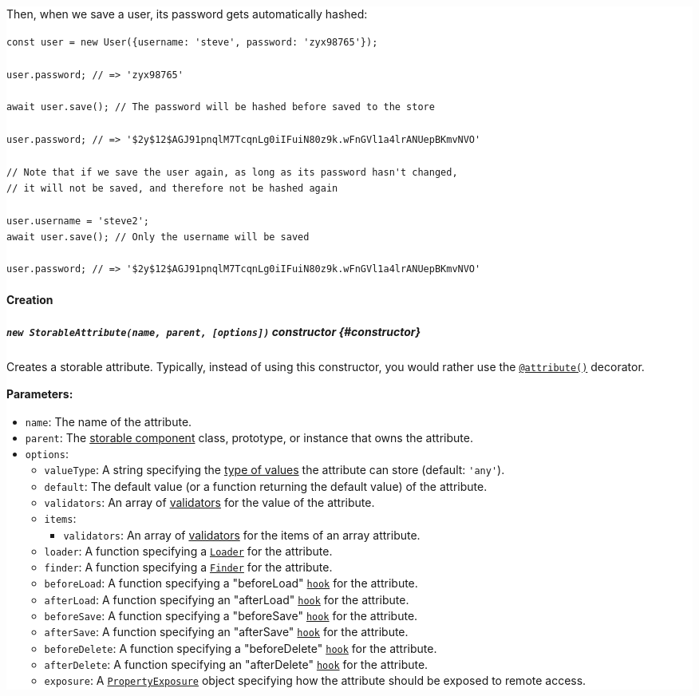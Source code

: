 Then, when we save a user, its password gets automatically hashed:
```
const user = new User({username: 'steve', password: 'zyx98765'});

user.password; // => 'zyx98765'

await user.save(); // The password will be hashed before saved to the store

user.password; // => '$2y$12$AGJ91pnqlM7TcqnLg0iIFuiN80z9k.wFnGVl1a4lrANUepBKmvNVO'

// Note that if we save the user again, as long as its password hasn't changed,
// it will not be saved, and therefore not be hashed again

user.username = 'steve2';
await user.save(); // Only the username will be saved

user.password; // => '$2y$12$AGJ91pnqlM7TcqnLg0iIFuiN80z9k.wFnGVl1a4lrANUepBKmvNVO'
```

#### Creation

##### `new StorableAttribute(name, parent, [options])` <badge type="secondary">constructor</badge> {#constructor}

Creates a storable attribute. Typically, instead of using this constructor, you would rather use the [`@attribute()`](https://layrjs.com/docs/v2/reference/storable#attribute-decorator) decorator.

**Parameters:**

* `name`: The name of the attribute.
* `parent`: The [storable component](https://layrjs.com/docs/v2/reference/storable#storable-component-class) class, prototype, or instance that owns the attribute.
* `options`:
  * `valueType`: A string specifying the [type of values](https://layrjs.com/docs/v2/reference/value-type#supported-types) the attribute can store (default: `'any'`).
  * `default`: The default value (or a function returning the default value) of the attribute.
  * `validators`: An array of [validators](https://layrjs.com/docs/v2/reference/validator) for the value of the attribute.
  * `items`:
    * `validators`: An array of [validators](https://layrjs.com/docs/v2/reference/validator) for the items of an array attribute.
  * `loader`: A function specifying a [`Loader`](https://layrjs.com/docs/v2/reference/storable-attribute#loader-type) for the attribute.
  * `finder`: A function specifying a [`Finder`](https://layrjs.com/docs/v2/reference/storable-property#finder-type) for the attribute.
  * `beforeLoad`: A function specifying a "beforeLoad" [`hook`](https://layrjs.com/docs/v2/reference/storable-attribute#hook-type) for the attribute.
  * `afterLoad`: A function specifying an "afterLoad" [`hook`](https://layrjs.com/docs/v2/reference/storable-attribute#hook-type) for the attribute.
  * `beforeSave`: A function specifying a "beforeSave" [`hook`](https://layrjs.com/docs/v2/reference/storable-attribute#hook-type) for the attribute.
  * `afterSave`: A function specifying an "afterSave" [`hook`](https://layrjs.com/docs/v2/reference/storable-attribute#hook-type) for the attribute.
  * `beforeDelete`: A function specifying a "beforeDelete" [`hook`](https://layrjs.com/docs/v2/reference/storable-attribute#hook-type) for the attribute.
  * `afterDelete`: A function specifying an "afterDelete" [`hook`](https://layrjs.com/docs/v2/reference/storable-attribute#hook-type) for the attribute.
  * `exposure`: A [`PropertyExposure`](https://layrjs.com/docs/v2/reference/property#property-exposure-type) object specifying how the attribute should be exposed to remote access.
